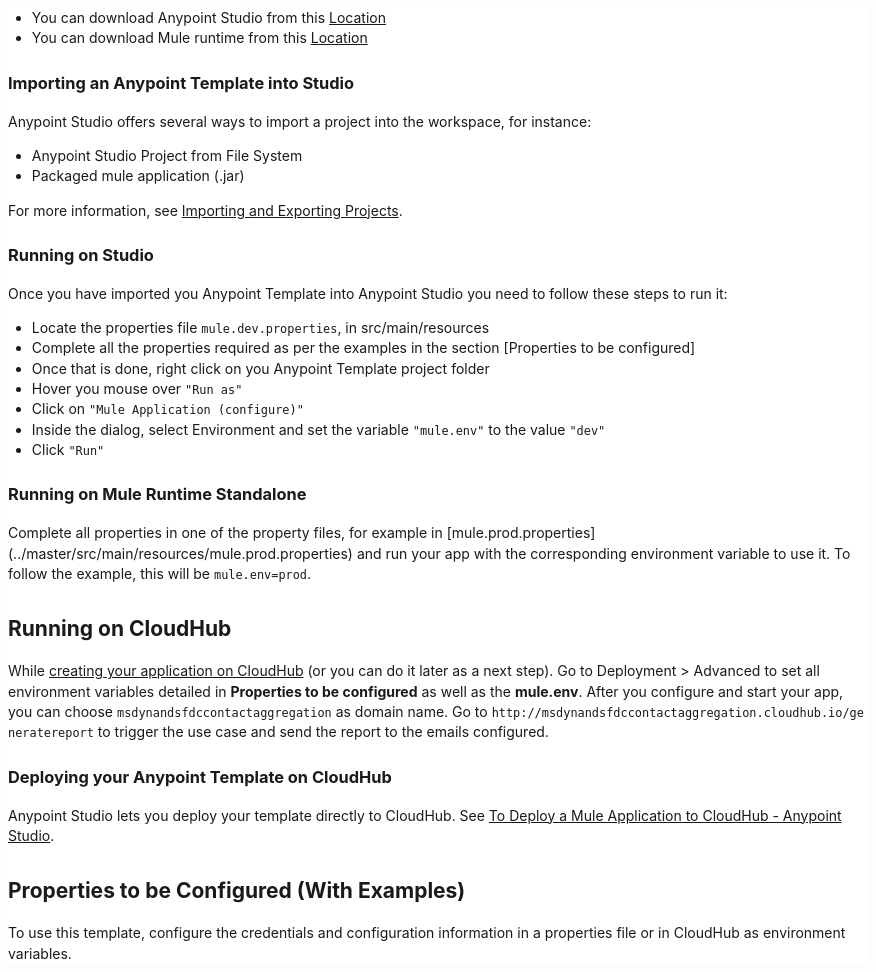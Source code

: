 + You can download Anypoint Studio from this [Location](https://www.mulesoft.com/platform/studio)
+ You can download Mule runtime from this [Location](https://docs.mulesoft.com/mule4-user-guide/v/4.1/runtime-installation-task)


### Importing an Anypoint Template into Studio
Anypoint Studio offers several ways to import a project into the workspace, for instance: 

+ Anypoint Studio Project from File System
+ Packaged mule application (.jar)

For more information, see [Importing and Exporting Projects](https://docs.mulesoft.com/anypoint-studio/v/7.2/import-export-packages).


### Running on Studio
Once you have imported you Anypoint Template into Anypoint Studio you need to follow these steps to run it:

+ Locate the properties file `mule.dev.properties`, in src/main/resources
+ Complete all the properties required as per the examples in the section [Properties to be configured]
+ Once that is done, right click on you Anypoint Template project folder 
+ Hover you mouse over `"Run as"`
+ Click on  `"Mule Application (configure)"`
+ Inside the dialog, select Environment and set the variable `"mule.env"` to the value `"dev"`
+ Click `"Run"`


### Running on Mule Runtime Standalone 
Complete all properties in one of the property files, for example in [mule.prod.properties] (../master/src/main/resources/mule.prod.properties) and run your app with the corresponding environment variable to use it. To follow the example, this will be `mule.env=prod`. 


## Running on CloudHub 
While [creating your application on CloudHub](https://docs.mulesoft.com/anypoint-studio/v/7.1/deploy-mule-application-task) (or you can do it later as a next step). Go to Deployment > Advanced to set all environment variables detailed in **Properties to be configured** as well as the **mule.env**.
After you configure and start your app, you can choose `msdynandsfdccontactaggregation` as domain name. Go to `http://msdynandsfdccontactaggregation.cloudhub.io/generatereport` to trigger the use case and send the report to the emails configured.

### Deploying your Anypoint Template on CloudHub 
Anypoint Studio lets you deploy your template directly to CloudHub. See [To Deploy a Mule Application to CloudHub - Anypoint Studio](https://docs.mulesoft.com/anypoint-studio/v/7.1/deploy-mule-application-task).


## Properties to be Configured (With Examples) 
To use this template, configure the credentials and configuration information in a properties file or in CloudHub as environment variables. 


[1]: https://help.salesforce.com/HTViewHelpDoc?id=checking_field_accessibility_for_a_particular_field.htm&language=en_US
[2]: https://help.salesforce.com/HTViewHelpDoc?id=modifying_field_access_settings.htm&language=en_US